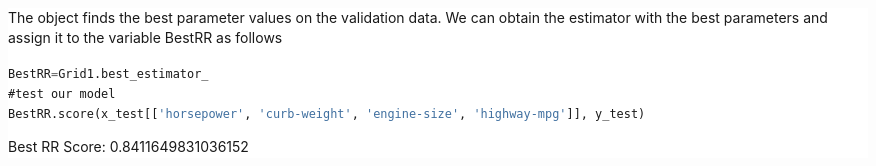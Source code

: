The object finds the best parameter values on the validation data. We can obtain the estimator with the best parameters and assign it to the variable BestRR as follows

```sql
BestRR=Grid1.best_estimator_
#test our model
BestRR.score(x_test[['horsepower', 'curb-weight', 'engine-size', 'highway-mpg']], y_test)
```

Best RR Score: 0.8411649831036152